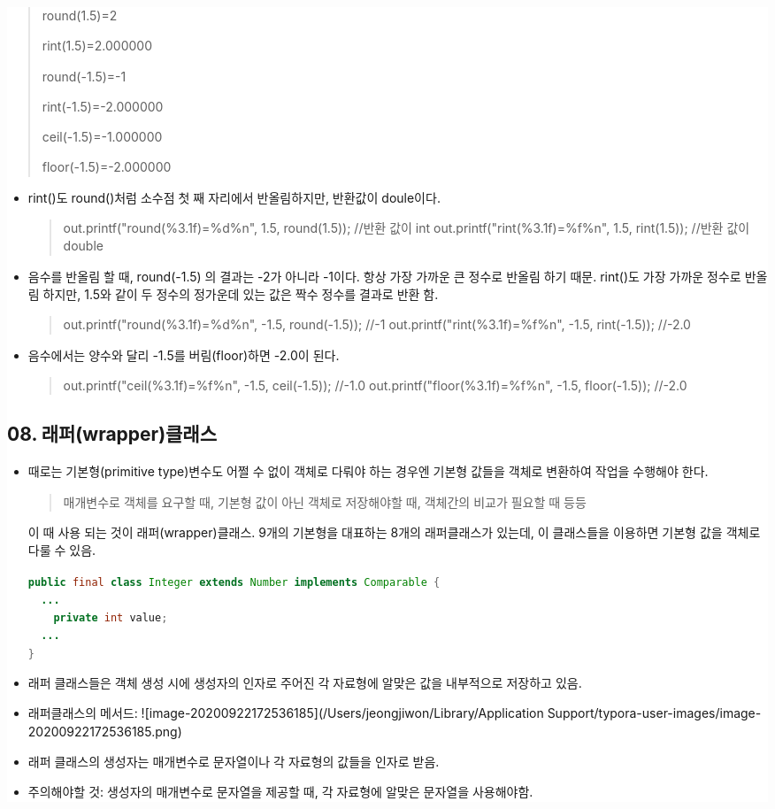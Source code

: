   >
  > round(1.5)=2
  >
  > rint(1.5)=2.000000
  >
  > round(-1.5)=-1
  >
  > rint(-1.5)=-2.000000
  >
  > ceil(-1.5)=-1.000000
  >
  > floor(-1.5)=-2.000000

  * rint()도 round()처럼 소수점 첫 째 자리에서 반올림하지만, 반환값이 doule이다.

    > out.printf("round(%3.1f)=%d%n", 1.5, round(1.5)); //반환 값이 int
    > out.printf("rint(%3.1f)=%f%n", 1.5, rint(1.5)); //반환 값이 double

  * 음수를 반올림 할 때, round(-1.5) 의 결과는 -2가 아니라 -1이다. 항상 가장 가까운 큰 정수로 반올림 하기 때문.
    rint()도 가장 가까운 정수로 반올림 하지만, 1.5와 같이 두 정수의 정가운데 있는 값은 짝수 정수를 결과로 반환 함.

    > out.printf("round(%3.1f)=%d%n", -1.5, round(-1.5)); //-1
    > out.printf("rint(%3.1f)=%f%n", -1.5, rint(-1.5)); //-2.0

  * 음수에서는 양수와 달리 -1.5를 버림(floor)하면 -2.0이 된다.

    > out.printf("ceil(%3.1f)=%f%n", -1.5, ceil(-1.5)); //-1.0
    > out.printf("floor(%3.1f)=%f%n", -1.5, floor(-1.5)); //-2.0



## 08. 래퍼(wrapper)클래스

* 때로는 기본형(primitive type)변수도 어쩔 수 없이 객체로 다뤄야 하는 경우엔 기본형 값들을 객체로 변환하여 작업을 수행해야 한다.

  > 매개변수로 객체를 요구할 때, 기본형 값이 아닌 객체로 저장해야할 때, 객체간의 비교가 필요할 때 등등

  이 때 사용 되는 것이 래퍼(wrapper)클래스.
  9개의 기본형을 대표하는 8개의 래퍼클래스가 있는데, 이 클래스들을 이용하면 기본형 값을 객체로 다룰 수 있음.

  ```java
  public final class Integer extends Number implements Comparable {
    ...
      private int value;
    ...
  }
  ```

* 래퍼 클래스들은 객체 생성 시에 생성자의 인자로 주어진 각 자료형에 알맞은 값을 내부적으로 저장하고 있음.

* 래퍼클래스의 메서드:
  ![image-20200922172536185](/Users/jeongjiwon/Library/Application Support/typora-user-images/image-20200922172536185.png)

* 래퍼 클래스의 생성자는 매개변수로 문자열이나 각 자료형의 값들을 인자로 받음.
* 주의해야할 것: 생성자의 매개변수로 문자열을 제공할 때, 각 자료형에 알맞은 문자열을 사용해야함.


